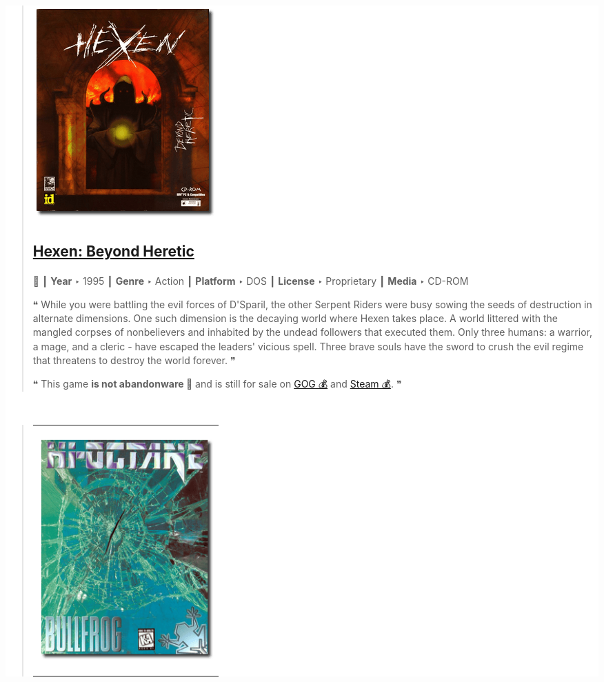 > ![](Hexen%20-%20Beyond%20Heretic/Thumbnail.png "Hexen: Beyond Heretic")
>
> </td>
>
> <td>
>
> ## [Hexen: Beyond Heretic](Hexen%20-%20Beyond%20Heretic/README.md)
>
> 📌 ┃ **Year** ‣ 1995 ┃ **Genre** ‣ Action ┃ **Platform** ‣ DOS ┃ **License** ‣ Proprietary ┃ **Media** ‣ CD-ROM 
>
> ❝ While you were battling the evil forces of D'Sparil, the other Serpent Riders were busy sowing the seeds of destruction in alternate dimensions. One such dimension is the decaying world where Hexen takes place. A world littered with the mangled corpses of nonbelievers and inhabited by the undead followers that executed them. Only three humans: a warrior, a mage, and a cleric - have escaped the leaders' vicious spell. Three brave souls have the sword to crush the evil regime that threatens to destroy the world forever. ❞
>
> ❝ This game **is not abandonware 🚫** and is still for sale on [GOG 💰](https://www.gog.com/en/game/hexen_beyond_heretic) and [Steam 💰](https://store.steampowered.com/app/2360/Hexen_Beyond_Heretic/). ❞
>
>
> </td></tr></table>

&nbsp;

> <table><tr><td width="255">
>
> ![](Hi-Octane/Thumbnail.png "Hi-Octane")
>